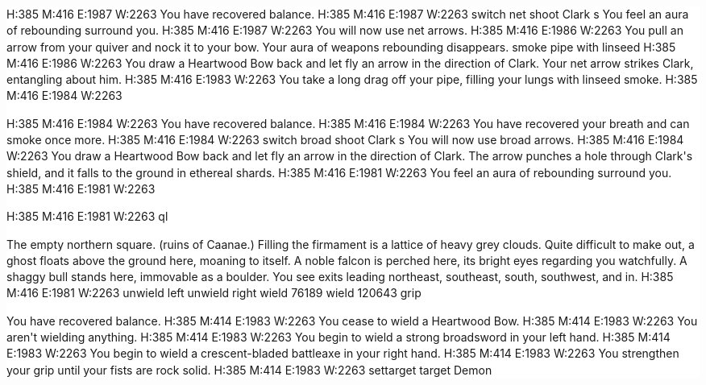 H:385 M:416 E:1987 W:2263 <e- db> 
You have recovered balance.
H:385 M:416 E:1987 W:2263 <eb db> switch net
shoot Clark s
You feel an aura of rebounding surround you.
H:385 M:416 E:1987 W:2263 <eb db> 
You will now use net arrows.
H:385 M:416 E:1986 W:2263 <eb db> 
You pull an arrow from your quiver and nock it to your bow.
Your aura of weapons rebounding disappears.
smoke pipe with linseed
H:385 M:416 E:1986 W:2263 <eb db> 
You draw a Heartwood Bow back and let fly an arrow in the direction of Clark.
Your net arrow strikes Clark, entangling about him.
H:385 M:416 E:1983 W:2263 <e- db> 
You take a long drag off your pipe, filling your lungs with linseed smoke.
H:385 M:416 E:1984 W:2263 <e- db> 

H:385 M:416 E:1984 W:2263 <e- db> 
You have recovered balance.
H:385 M:416 E:1984 W:2263 <eb db> 
You have recovered your breath and can smoke once more.
H:385 M:416 E:1984 W:2263 <eb db> switch broad
shoot Clark s
You will now use broad arrows.
H:385 M:416 E:1984 W:2263 <eb db> 
You draw a Heartwood Bow back and let fly an arrow in the direction of Clark.
The arrow punches a hole through Clark's shield, and it falls to the ground in 
ethereal shards.
H:385 M:416 E:1981 W:2263 <e- db> 
You feel an aura of rebounding surround you.
H:385 M:416 E:1981 W:2263 <e- db> 

H:385 M:416 E:1981 W:2263 <e- db> ql

The empty northern square. (ruins of Caanae.)
Filling the firmament is a lattice of heavy grey clouds. Quite difficult to 
make out, a ghost floats above the ground here, moaning to itself. A noble 
falcon is perched here, its bright eyes regarding you watchfully. A shaggy bull
stands here, immovable as a boulder.
You see exits leading northeast, southeast, south, southwest, and in.
H:385 M:416 E:1981 W:2263 <e- db> unwield left
unwield right
wield 76189
wield 120643
grip

You have recovered balance.
H:385 M:414 E:1983 W:2263 <eb db> 
You cease to wield a Heartwood Bow.
H:385 M:414 E:1983 W:2263 <eb db> 
You aren't wielding anything.
H:385 M:414 E:1983 W:2263 <eb db> 
You begin to wield a strong broadsword in your left hand.
H:385 M:414 E:1983 W:2263 <eb db> 
You begin to wield a crescent-bladed battleaxe in your right hand.
H:385 M:414 E:1983 W:2263 <eb db> 
You strengthen your grip until your fists are rock solid.
H:385 M:414 E:1983 W:2263 <eb db> settarget target Demon
